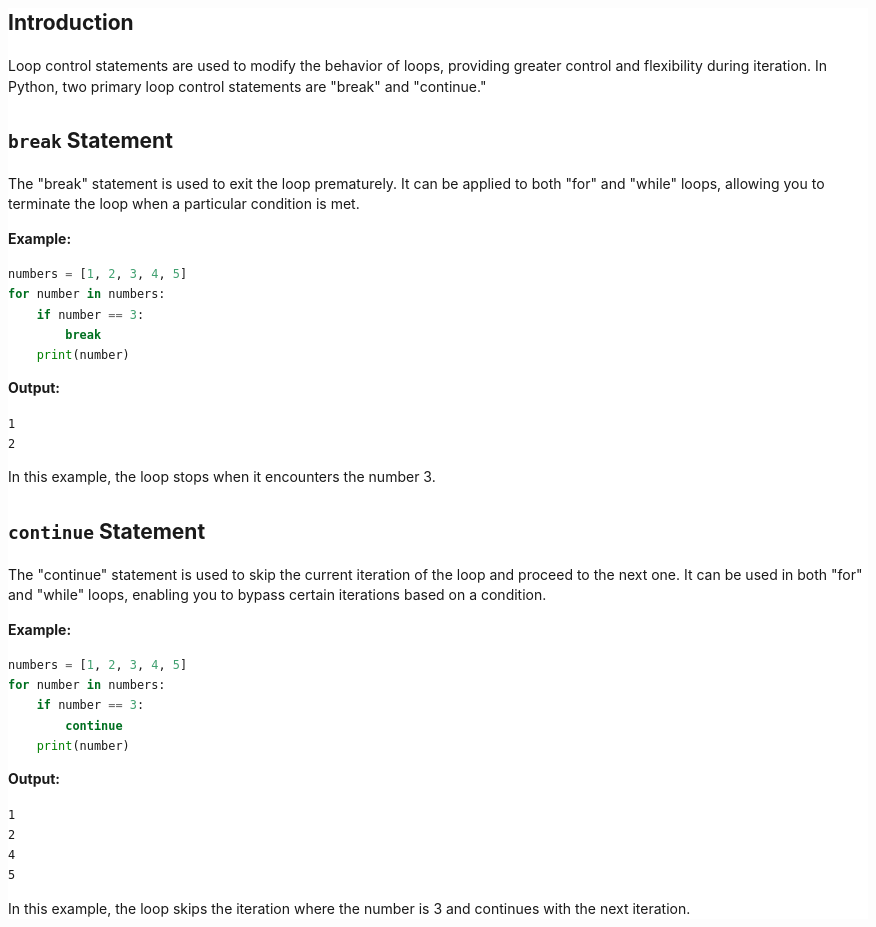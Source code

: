 ## Introduction

Loop control statements are used to modify the behavior of loops, providing greater control and flexibility during iteration. In Python, two primary loop control statements are "break" and "continue."

## `break` Statement

The "break" statement is used to exit the loop prematurely. It can be applied to both "for" and "while" loops, allowing you to terminate the loop when a particular condition is met.

**Example:**

```python
numbers = [1, 2, 3, 4, 5]
for number in numbers:
    if number == 3:
        break
    print(number)
```

**Output:**

```
1
2
```

In this example, the loop stops when it encounters the number 3.

## `continue` Statement

The "continue" statement is used to skip the current iteration of the loop and proceed to the next one. It can be used in both "for" and "while" loops, enabling you to bypass certain iterations based on a condition.

**Example:**

```python
numbers = [1, 2, 3, 4, 5]
for number in numbers:
    if number == 3:
        continue
    print(number)
```

**Output:**

```
1
2
4
5
```

In this example, the loop skips the iteration where the number is 3 and continues with the next iteration.
